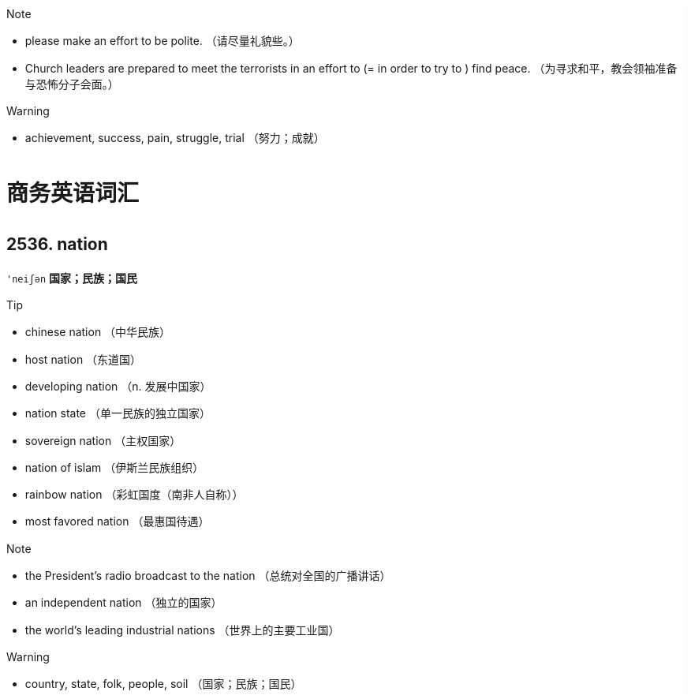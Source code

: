 > [!NOTE]
>
> - please make an effort to be polite. （请尽量礼貌些。）
>
> - Church leaders are prepared to meet the terrorists in an effort to (= in order to try to ) find peace. （为寻求和平，教会领袖准备与恐怖分子会面。）
>

> [!WARNING]
>
> - achievement, success, pain, struggle, trial （努力；成就）
>

# 商务英语词汇

## 2536. nation

`'neiʃən`  **国家；民族；国民**

> [!TIP]
>
> - chinese nation （中华民族）
>
> - host nation （东道国）
>
> - developing nation （n. 发展中国家）
>
> - nation state （单一民族的独立国家）
>
> - sovereign nation （主权国家）
>
> - nation of islam （伊斯兰民族组织）
>
> - rainbow nation （彩虹国度（南非人自称））
>
> - most favored nation （最惠国待遇）
>

> [!NOTE]
>
> - the President’s radio broadcast to the nation （总统对全国的广播讲话）
>
> - an independent nation （独立的国家）
>
> - the world’s leading industrial nations （世界上的主要工业国）
>

> [!WARNING]
>
> - country, state, folk, people, soil （国家；民族；国民）
>
